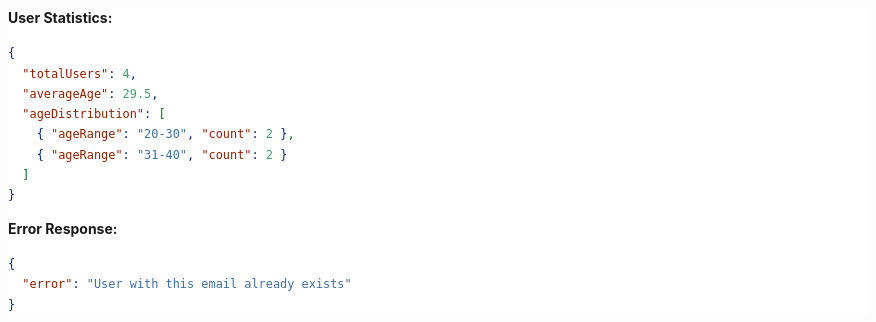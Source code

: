 **User Statistics:**
```json
{
  "totalUsers": 4,
  "averageAge": 29.5,
  "ageDistribution": [
    { "ageRange": "20-30", "count": 2 },
    { "ageRange": "31-40", "count": 2 }
  ]
}
```

**Error Response:**
```json
{
  "error": "User with this email already exists"
}
```
